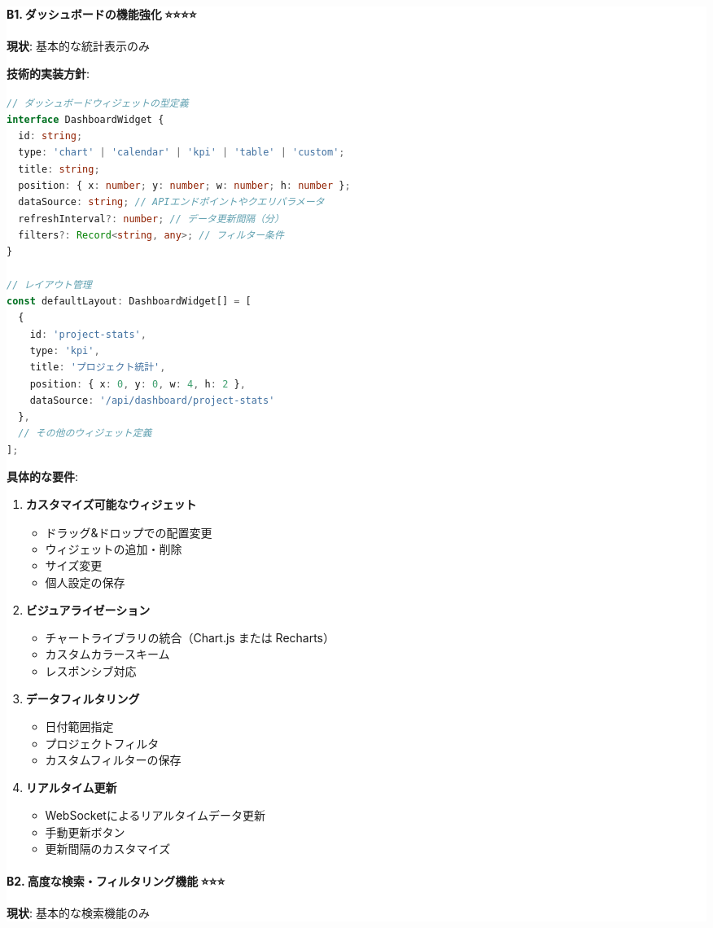 #### B1. ダッシュボードの機能強化 ⭐⭐⭐⭐
**現状**: 基本的な統計表示のみ

**技術的実装方針**:
```typescript
// ダッシュボードウィジェットの型定義
interface DashboardWidget {
  id: string;
  type: 'chart' | 'calendar' | 'kpi' | 'table' | 'custom';
  title: string;
  position: { x: number; y: number; w: number; h: number };
  dataSource: string; // APIエンドポイントやクエリパラメータ
  refreshInterval?: number; // データ更新間隔（分）
  filters?: Record<string, any>; // フィルター条件
}

// レイアウト管理
const defaultLayout: DashboardWidget[] = [
  {
    id: 'project-stats',
    type: 'kpi',
    title: 'プロジェクト統計',
    position: { x: 0, y: 0, w: 4, h: 2 },
    dataSource: '/api/dashboard/project-stats'
  },
  // その他のウィジェット定義
];
```

**具体的な要件**:
1. **カスタマイズ可能なウィジェット**
   - ドラッグ&ドロップでの配置変更
   - ウィジェットの追加・削除
   - サイズ変更
   - 個人設定の保存

2. **ビジュアライゼーション**
   - チャートライブラリの統合（Chart.js または Recharts）
   - カスタムカラースキーム
   - レスポンシブ対応

3. **データフィルタリング**
   - 日付範囲指定
   - プロジェクトフィルタ
   - カスタムフィルターの保存

4. **リアルタイム更新**
   - WebSocketによるリアルタイムデータ更新
   - 手動更新ボタン
   - 更新間隔のカスタマイズ

#### B2. 高度な検索・フィルタリング機能 ⭐⭐⭐
**現状**: 基本的な検索機能のみ
